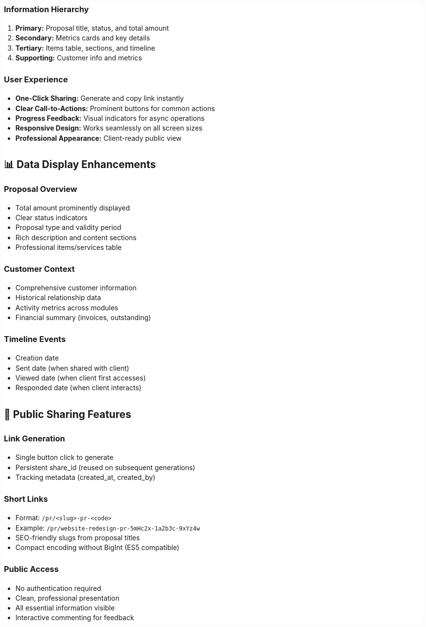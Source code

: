 ### Information Hierarchy
1. **Primary:** Proposal title, status, and total amount
2. **Secondary:** Metrics cards and key details
3. **Tertiary:** Items table, sections, and timeline
4. **Supporting:** Customer info and metrics

### User Experience
- **One-Click Sharing:** Generate and copy link instantly
- **Clear Call-to-Actions:** Prominent buttons for common actions
- **Progress Feedback:** Visual indicators for async operations
- **Responsive Design:** Works seamlessly on all screen sizes
- **Professional Appearance:** Client-ready public view

## 📊 Data Display Enhancements

### Proposal Overview
- Total amount prominently displayed
- Clear status indicators
- Proposal type and validity period
- Rich description and content sections
- Professional items/services table

### Customer Context
- Comprehensive customer information
- Historical relationship data
- Activity metrics across modules
- Financial summary (invoices, outstanding)

### Timeline Events
- Creation date
- Sent date (when shared with client)
- Viewed date (when client first accesses)
- Responded date (when client interacts)

## 🔗 Public Sharing Features

### Link Generation
- Single button click to generate
- Persistent share_id (reused on subsequent generations)
- Tracking metadata (created_at, created_by)

### Short Links
- Format: `/pr/<slug>-pr-<code>`
- Example: `/pr/website-redesign-pr-5mHc2x-1a2b3c-9xYz4w`
- SEO-friendly slugs from proposal titles
- Compact encoding without BigInt (ES5 compatible)

### Public Access
- No authentication required
- Clean, professional presentation
- All essential information visible
- Interactive commenting for feedback
